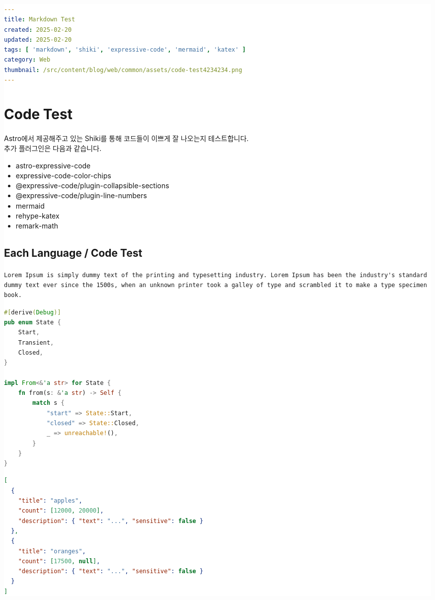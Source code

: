```yaml
---
title: Markdown Test
created: 2025-02-20
updated: 2025-02-20
tags: [ 'markdown', 'shiki', 'expressive-code', 'mermaid', 'katex' ]
category: Web
thumbnail: /src/content/blog/web/common/assets/code-test4234234.png
---
```


# Code Test

Astro에서 제공해주고 있는 Shiki를 통해 코드들이 이쁘게 잘 나오는지 테스트합니다.  
추가 플러그인은 다음과 같습니다.

- astro-expressive-code
- expressive-code-color-chips
- @expressive-code/plugin-collapsible-sections
- @expressive-code/plugin-line-numbers
- mermaid
- rehype-katex
- remark-math

## Each Language / Code Test
```plain title="example.txt"
Lorem Ipsum is simply dummy text of the printing and typesetting industry. Lorem Ipsum has been the industry's standard dummy text ever since the 1500s, when an unknown printer took a galley of type and scrambled it to make a type specimen book.
```

```rust title="example.rs"
#[derive(Debug)]
pub enum State {
    Start,
    Transient,
    Closed,
}

impl From<&'a str> for State {
    fn from(s: &'a str) -> Self {
        match s {
            "start" => State::Start,
            "closed" => State::Closed,
            _ => unreachable!(),
        }
    }
}
```

```json title="example.json"
[
  {
    "title": "apples",
    "count": [12000, 20000],
    "description": { "text": "...", "sensitive": false }
  },
  {
    "title": "oranges",
    "count": [17500, null],
    "description": { "text": "...", "sensitive": false }
  }
]
```
